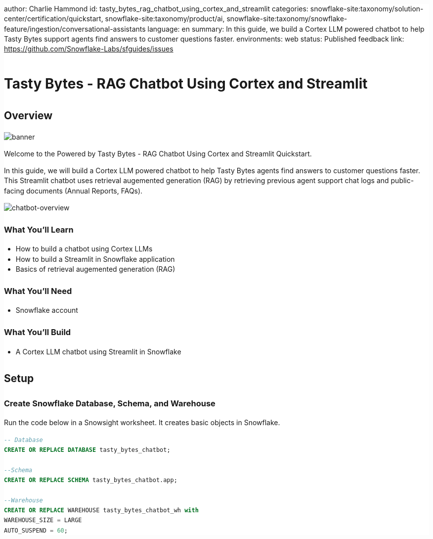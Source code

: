 author: Charlie Hammond
id: tasty_bytes_rag_chatbot_using_cortex_and_streamlit
categories: snowflake-site:taxonomy/solution-center/certification/quickstart, snowflake-site:taxonomy/product/ai, snowflake-site:taxonomy/snowflake-feature/ingestion/conversational-assistants
language: en
summary: In this guide, we build a Cortex LLM powered chatbot to help Tasty Bytes support agents find answers to customer questions faster.
environments: web
status: Published 
feedback link: https://github.com/Snowflake-Labs/sfguides/issues

# Tasty Bytes - RAG Chatbot Using Cortex and Streamlit

## Overview 

![banner](assets/ece_header.png)

Welcome to the Powered by Tasty Bytes - RAG Chatbot Using Cortex and Streamlit Quickstart.

In this guide, we will build a Cortex LLM powered chatbot to help Tasty Bytes agents find answers to customer questions faster. This Streamlit chatbot uses retrieval augemented generation (RAG) by retrieving previous agent support chat logs and public-facing documents (Annual Reports, FAQs). 

![chatbot-overview](assets/chatbot-overview.gif)


### What You’ll Learn
- How to build a chatbot using Cortex LLMs 
- How to build a Streamlit in Snowflake application 
- Basics of retrieval augemented generation (RAG) 

### What You’ll Need 
- Snowflake account 

### What You’ll Build 
- A Cortex LLM chatbot using Streamlit in Snowflake


## Setup

### Create Snowflake Database, Schema, and Warehouse

Run the code below in a Snowsight worksheet. It creates basic objects in Snowflake.

```sql
-- Database
CREATE OR REPLACE DATABASE tasty_bytes_chatbot;

--Schema
CREATE OR REPLACE SCHEMA tasty_bytes_chatbot.app;

--Warehouse
CREATE OR REPLACE WAREHOUSE tasty_bytes_chatbot_wh with
WAREHOUSE_SIZE = LARGE
AUTO_SUSPEND = 60;
```
